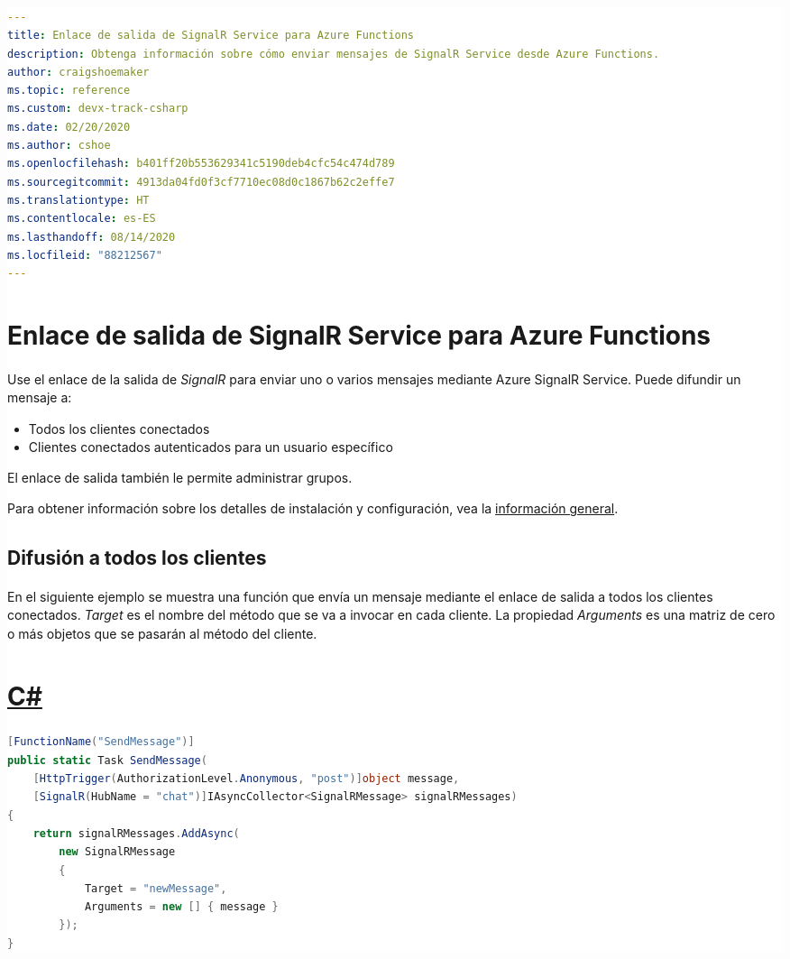 ```yaml
---
title: Enlace de salida de SignalR Service para Azure Functions
description: Obtenga información sobre cómo enviar mensajes de SignalR Service desde Azure Functions.
author: craigshoemaker
ms.topic: reference
ms.custom: devx-track-csharp
ms.date: 02/20/2020
ms.author: cshoe
ms.openlocfilehash: b401ff20b553629341c5190deb4cfc54c474d789
ms.sourcegitcommit: 4913da04fd0f3cf7710ec08d0c1867b62c2effe7
ms.translationtype: HT
ms.contentlocale: es-ES
ms.lasthandoff: 08/14/2020
ms.locfileid: "88212567"
---
```

# <a name="signalr-service-output-binding-for-azure-functions"></a>Enlace de salida de SignalR Service para Azure Functions

Use el enlace de la salida de *SignalR* para enviar uno o varios mensajes mediante Azure SignalR Service. Puede difundir un mensaje a:

- Todos los clientes conectados
- Clientes conectados autenticados para un usuario específico

El enlace de salida también le permite administrar grupos.

Para obtener información sobre los detalles de instalación y configuración, vea la [información general](functions-bindings-signalr-service.md).

## <a name="broadcast-to-all-clients"></a>Difusión a todos los clientes

En el siguiente ejemplo se muestra una función que envía un mensaje mediante el enlace de salida a todos los clientes conectados. *Target* es el nombre del método que se va a invocar en cada cliente. La propiedad *Arguments* es una matriz de cero o más objetos que se pasarán al método del cliente.

# <a name="c"></a>[C#](#tab/csharp)

```cs
[FunctionName("SendMessage")]
public static Task SendMessage(
    [HttpTrigger(AuthorizationLevel.Anonymous, "post")]object message, 
    [SignalR(HubName = "chat")]IAsyncCollector<SignalRMessage> signalRMessages)
{
    return signalRMessages.AddAsync(
        new SignalRMessage 
        {
            Target = "newMessage", 
            Arguments = new [] { message } 
        });
}
```
